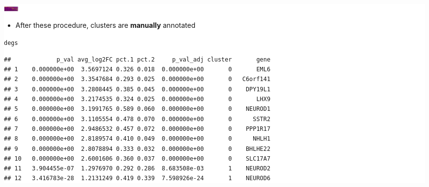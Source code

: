 <img src="05-3_gw9_annot_files/figure-markdown_github/unnamed-chunk-12-1.png" width="30" height="10" />

-   After these procedure, clusters are **manually** annotated

``` r
degs
```

    ##             p_val avg_log2FC pct.1 pct.2     p_val_adj cluster       gene
    ## 1    0.000000e+00  3.5697124 0.326 0.018  0.000000e+00       0       EML6
    ## 2    0.000000e+00  3.3547684 0.293 0.025  0.000000e+00       0   C6orf141
    ## 3    0.000000e+00  3.2808445 0.385 0.045  0.000000e+00       0    DPY19L1
    ## 4    0.000000e+00  3.2174535 0.324 0.025  0.000000e+00       0       LHX9
    ## 5    0.000000e+00  3.1991765 0.589 0.060  0.000000e+00       0    NEUROD1
    ## 6    0.000000e+00  3.1105554 0.478 0.070  0.000000e+00       0      SSTR2
    ## 7    0.000000e+00  2.9486532 0.457 0.072  0.000000e+00       0    PPP1R17
    ## 8    0.000000e+00  2.8189574 0.410 0.049  0.000000e+00       0      NHLH1
    ## 9    0.000000e+00  2.8078894 0.333 0.032  0.000000e+00       0    BHLHE22
    ## 10   0.000000e+00  2.6001606 0.360 0.037  0.000000e+00       0    SLC17A7
    ## 11   3.904455e-07  1.2976970 0.292 0.286  8.683508e-03       1    NEUROD2
    ## 12   3.416783e-28  1.2131249 0.419 0.339  7.598926e-24       1    NEUROD6